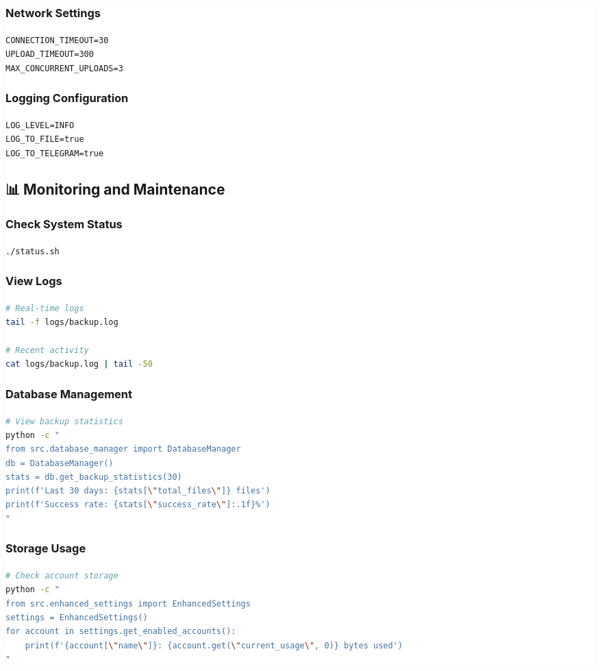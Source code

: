 ### Network Settings
```env
CONNECTION_TIMEOUT=30
UPLOAD_TIMEOUT=300
MAX_CONCURRENT_UPLOADS=3
```

### Logging Configuration
```env
LOG_LEVEL=INFO
LOG_TO_FILE=true
LOG_TO_TELEGRAM=true
```

## 📊 Monitoring and Maintenance

### Check System Status
```bash
./status.sh
```

### View Logs
```bash
# Real-time logs
tail -f logs/backup.log

# Recent activity
cat logs/backup.log | tail -50
```

### Database Management
```bash
# View backup statistics
python -c "
from src.database_manager import DatabaseManager
db = DatabaseManager()
stats = db.get_backup_statistics(30)
print(f'Last 30 days: {stats[\"total_files\"]} files')
print(f'Success rate: {stats[\"success_rate\"]:.1f}%')
"
```

### Storage Usage
```bash
# Check account storage
python -c "
from src.enhanced_settings import EnhancedSettings
settings = EnhancedSettings()
for account in settings.get_enabled_accounts():
    print(f'{account[\"name\"]}: {account.get(\"current_usage\", 0)} bytes used')
"
```

